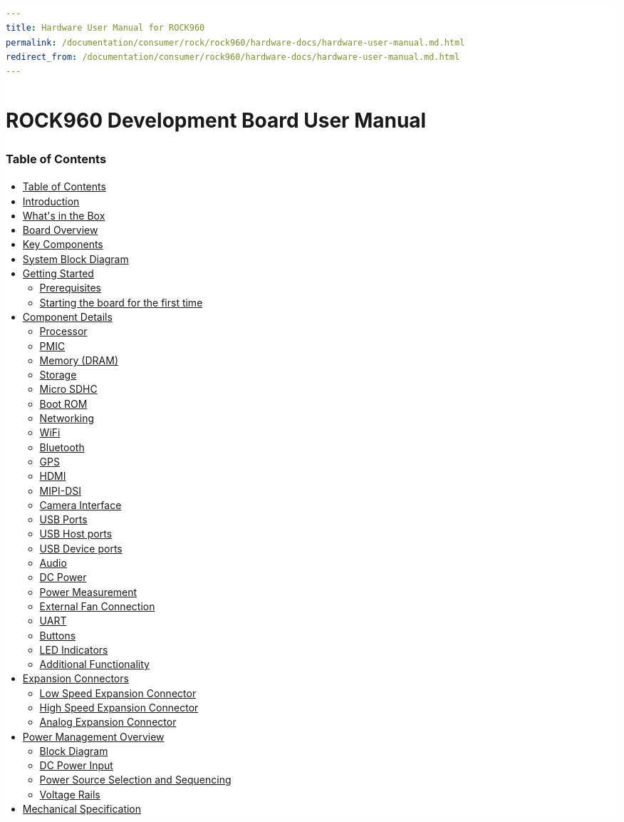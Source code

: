 ```yaml
---
title: Hardware User Manual for ROCK960
permalink: /documentation/consumer/rock/rock960/hardware-docs/hardware-user-manual.md.html
redirect_from: /documentation/consumer/rock960/hardware-docs/hardware-user-manual.md.html
---
```


# ROCK960 Development Board User Manual

### Table of Contents
- [Table of Contents](#table-of-contents)
- [Introduction](#introduction)
- [What's in the Box](#whats-in-the-box)
- [Board Overview](#board-overview)
- [Key Components](#key-components)
- [System Block Diagram](#system-block-diagram)
- [Getting Started](#getting-started)
   - [Prerequisites](#prerequisites)
   - [Starting the board for the first time](#starting-the-board-for-the-first-time)
- [Component Details](#component-details)
   - [Processor](#processor)
   - [PMIC](#pmic)
   - [Memory (DRAM)](#memory-dram)
   - [Storage](#storage)
   - [Micro SDHC](#micro-sdhc)
   - [Boot ROM](#boot-rom)
   - [Networking](#networking)
   - [WiFi](#wifi)
   - [Bluetooth](#bluetooth)
   - [GPS](#gps)
   - [HDMI](#hdmi)
   - [MIPI-DSI](#mipi-dsi)
   - [Camera Interface](#camera-interface)
   - [USB Ports](#usb-ports)
   - [USB Host ports](#usb-host-ports)
   - [USB Device ports](#usb-device-ports)
   - [Audio](#audio)
   - [DC Power](#dc-power)
   - [Power Measurement](#power-measurement)
   - [External Fan Connection](#external-fan-connection)
   - [UART](#uart)
   - [Buttons](#buttons)
   - [LED Indicators](#led-indicators)
   - [Additional Functionality](#additional-functionality)
- [Expansion Connectors](#expansion-connectors)
   - [Low Speed Expansion Connector](#low-speed-expansion-connector)
   - [High Speed Expansion Connector](#high-speed-expansion-connector)
   - [Analog Expansion Connector](#analog-expansion-connector)
- [Power Management Overview](#power-management-overview)
   - [Block Diagram](#block-diagram)
   - [DC Power Input](#dc-power-input)
   - [Power Source Selection and Sequencing](#power-source-selection-and-sequencing)
   - [Voltage Rails](#voltage-rails)
- [Mechanical Specification](#mechanical-specification)
